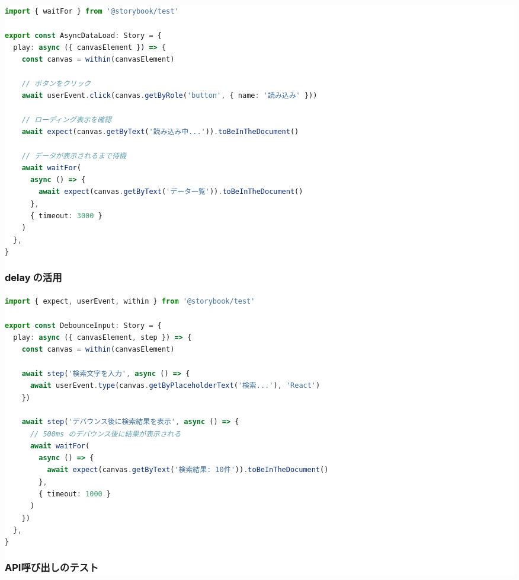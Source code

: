 ```typescript
import { waitFor } from '@storybook/test'

export const AsyncDataLoad: Story = {
  play: async ({ canvasElement }) => {
    const canvas = within(canvasElement)

    // ボタンをクリック
    await userEvent.click(canvas.getByRole('button', { name: '読み込み' }))

    // ローディング表示を確認
    await expect(canvas.getByText('読み込み中...')).toBeInTheDocument()

    // データが表示されるまで待機
    await waitFor(
      async () => {
        await expect(canvas.getByText('データ一覧')).toBeInTheDocument()
      },
      { timeout: 3000 }
    )
  },
}
```

### delay の活用

```typescript
import { expect, userEvent, within } from '@storybook/test'

export const DebounceInput: Story = {
  play: async ({ canvasElement, step }) => {
    const canvas = within(canvasElement)

    await step('検索文字を入力', async () => {
      await userEvent.type(canvas.getByPlaceholderText('検索...'), 'React')
    })

    await step('デバウンス後に検索結果を表示', async () => {
      // 500ms のデバウンス後に結果が表示される
      await waitFor(
        async () => {
          await expect(canvas.getByText('検索結果: 10件')).toBeInTheDocument()
        },
        { timeout: 1000 }
      )
    })
  },
}
```

### API呼び出しのテスト
